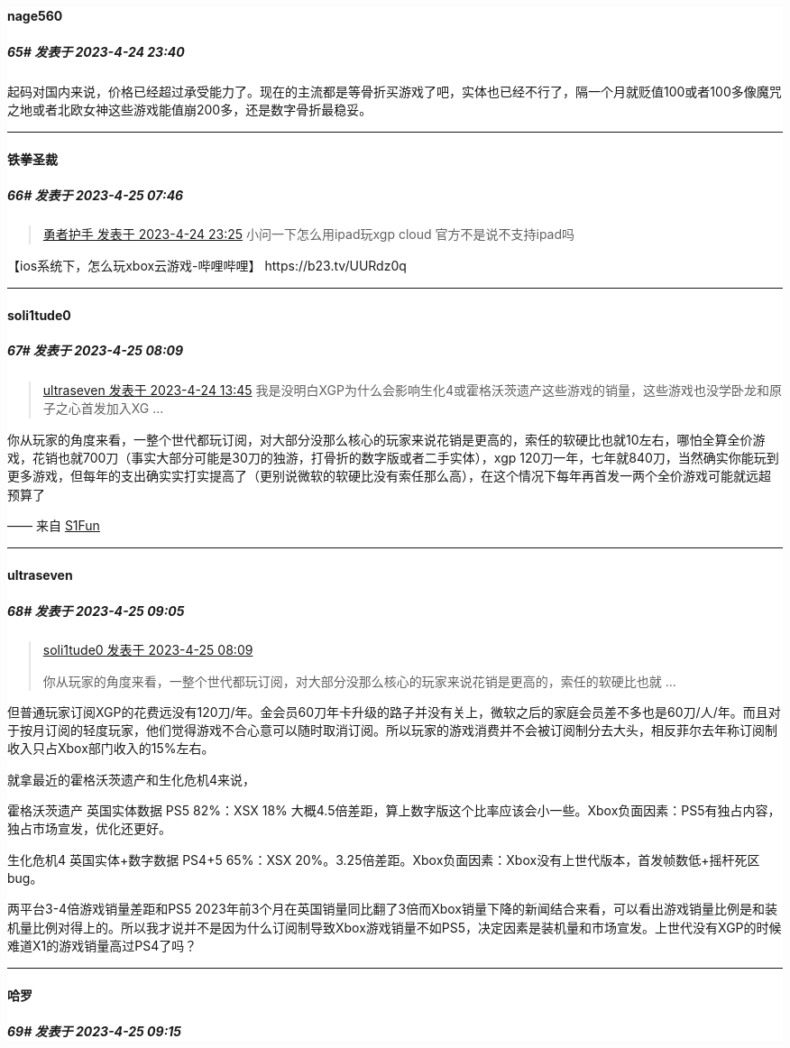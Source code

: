 ####  nage560  
##### 65#       发表于 2023-4-24 23:40

起码对国内来说，价格已经超过承受能力了。现在的主流都是等骨折买游戏了吧，实体也已经不行了，隔一个月就贬值100或者100多像魔咒之地或者北欧女神这些游戏能值崩200多，还是数字骨折最稳妥。


*****

####  铁拳圣裁  
##### 66#       发表于 2023-4-25 07:46

<blockquote><a href="httphttps://bbs.saraba1st.com/2b/forum.php?mod=redirect&amp;goto=findpost&amp;pid=60600364&amp;ptid=2130519" target="_blank">勇者护手 发表于 2023-4-24 23:25</a>
小问一下怎么用ipad玩xgp cloud 官方不是说不支持ipad吗</blockquote>
【ios系统下，怎么玩xbox云游戏-哔哩哔哩】 https://b23.tv/UURdz0q


*****

####  soli1tude0  
##### 67#       发表于 2023-4-25 08:09

<blockquote><a href="httphttps://bbs.saraba1st.com/2b/forum.php?mod=redirect&amp;goto=findpost&amp;pid=60592261&amp;ptid=2130519" target="_blank">ultraseven 发表于 2023-4-24 13:45</a>
我是没明白XGP为什么会影响生化4或霍格沃茨遗产这些游戏的销量，这些游戏也没学卧龙和原子之心首发加入XG ...</blockquote>
你从玩家的角度来看，一整个世代都玩订阅，对大部分没那么核心的玩家来说花销是更高的，索任的软硬比也就10左右，哪怕全算全价游戏，花销也就700刀（事实大部分可能是30刀的独游，打骨折的数字版或者二手实体），xgp 120刀一年，七年就840刀，当然确实你能玩到更多游戏，但每年的支出确实实打实提高了（更别说微软的软硬比没有索任那么高），在这个情况下每年再首发一两个全价游戏可能就远超预算了

—— 来自 [S1Fun](https://s1fun.koalcat.com)


*****

####  ultraseven  
##### 68#       发表于 2023-4-25 09:05

<blockquote><a href="httphttps://bbs.saraba1st.com/2b/forum.php?mod=redirect&amp;goto=findpost&amp;pid=60602192&amp;ptid=2130519" target="_blank">soli1tude0 发表于 2023-4-25 08:09</a>

你从玩家的角度来看，一整个世代都玩订阅，对大部分没那么核心的玩家来说花销是更高的，索任的软硬比也就 ...</blockquote>
但普通玩家订阅XGP的花费远没有120刀/年。金会员60刀年卡升级的路子并没有关上，微软之后的家庭会员差不多也是60刀/人/年。而且对于按月订阅的轻度玩家，他们觉得游戏不合心意可以随时取消订阅。所以玩家的游戏消费并不会被订阅制分去大头，相反菲尔去年称订阅制收入只占Xbox部门收入的15%左右。

就拿最近的霍格沃茨遗产和生化危机4来说，

霍格沃茨遗产 英国实体数据 PS5 82%：XSX 18% 大概4.5倍差距，算上数字版这个比率应该会小一些。Xbox负面因素：PS5有独占内容，独占市场宣发，优化还更好。

生化危机4 英国实体+数字数据 PS4+5 65%：XSX 20%。3.25倍差距。Xbox负面因素：Xbox没有上世代版本，首发帧数低+摇杆死区bug。

两平台3-4倍游戏销量差距和PS5 2023年前3个月在英国销量同比翻了3倍而Xbox销量下降的新闻结合来看，可以看出游戏销量比例是和装机量比例对得上的。所以我才说并不是因为什么订阅制导致Xbox游戏销量不如PS5，决定因素是装机量和市场宣发。上世代没有XGP的时候难道X1的游戏销量高过PS4了吗？


*****

####  哈罗  
##### 69#       发表于 2023-4-25 09:15
